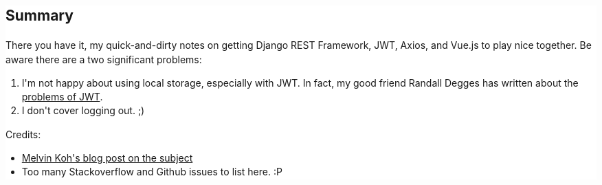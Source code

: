 ## Summary

There you have it, my quick-and-dirty notes on getting Django REST Framework, JWT, Axios, and Vue.js to play nice together. Be aware there are a two significant problems:

1. I'm not happy about using local storage, especially with JWT. In fact, my good friend Randall Degges has written about the [problems of JWT](https://developer.okta.com/blog/2017/08/17/why-jwts-suck-as-session-tokens).
2. I don't cover logging out. ;)


Credits:

* [Melvin Koh's blog post on the subject](https://hackernoon.com/jwt-authentication-in-vue-js-and-django-rest-framework-part-1-c40c5c0d4f6e)
* Too many Stackoverflow and Github issues to list here. :P
